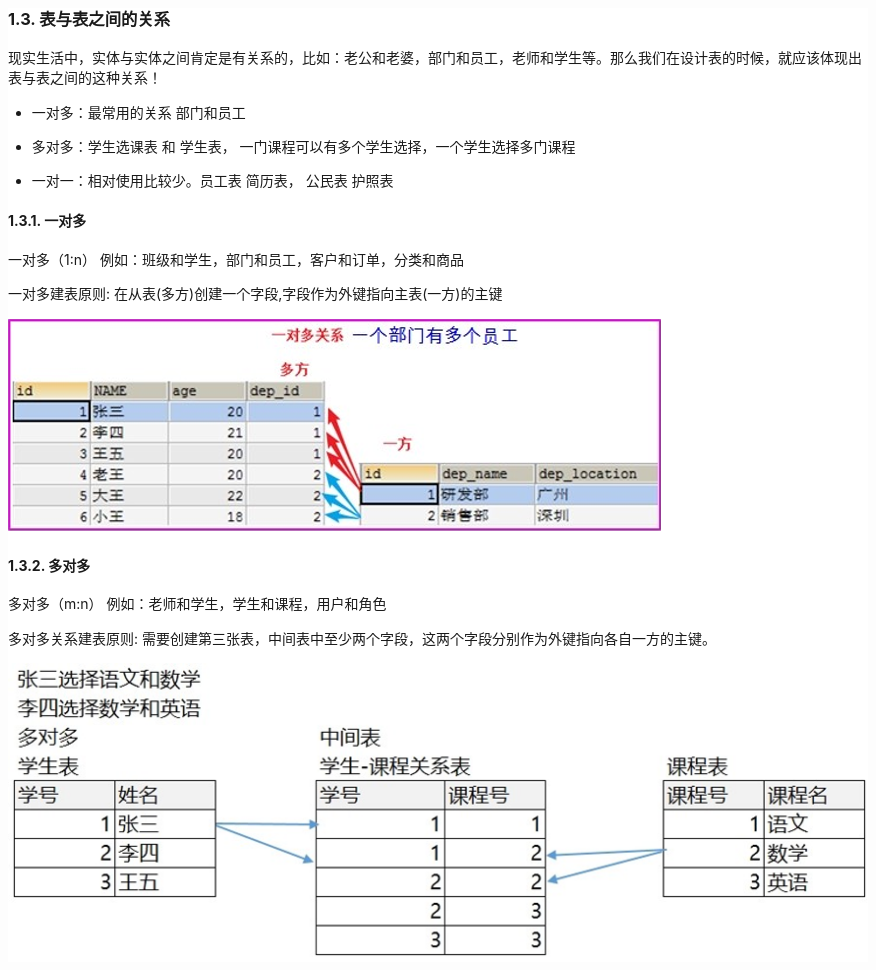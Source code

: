 

### 1.3. 表与表之间的关系

现实生活中，实体与实体之间肯定是有关系的，比如：老公和老婆，部门和员工，老师和学生等。那么我们在设计表的时候，就应该体现出表与表之间的这种关系！

- 一对多：最常用的关系 部门和员工

- 多对多：学生选课表 和 学生表， 一门课程可以有多个学生选择，一个学生选择多门课程

- 一对一：相对使用比较少。员工表 简历表， 公民表 护照表


#### 1.3.1. 一对多

一对多（1:n） 例如：班级和学生，部门和员工，客户和订单，分类和商品

一对多建表原则: 在从表(多方)创建一个字段,字段作为外键指向主表(一方)的主键

![](_v_images/20190329130239818_23690.png)


#### 1.3.2. 多对多

多对多（m:n） 例如：老师和学生，学生和课程，用户和角色

多对多关系建表原则: 需要创建第三张表，中间表中至少两个字段，这两个字段分别作为外键指向各自一方的主键。

![](_v_images/20190329130322288_29398.png)

